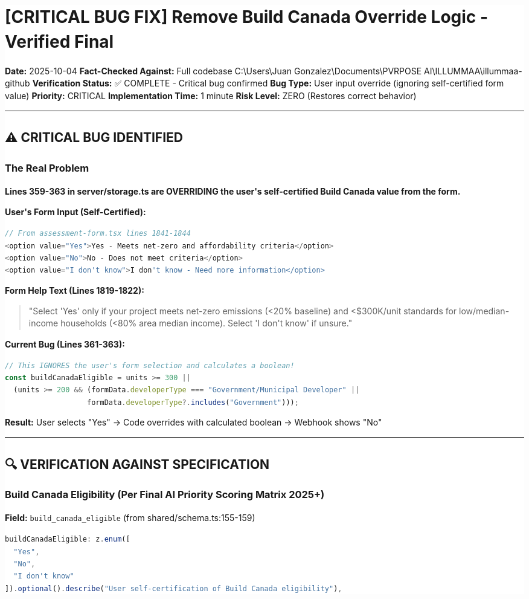 # [CRITICAL BUG FIX] Remove Build Canada Override Logic - Verified Final

**Date:** 2025-10-04
**Fact-Checked Against:** Full codebase C:\Users\Juan Gonzalez\Documents\PVRPOSE AI\ILLUMMAA\illummaa-github
**Verification Status:** ✅ COMPLETE - Critical bug confirmed
**Bug Type:** User input override (ignoring self-certified form value)
**Priority:** CRITICAL
**Implementation Time:** 1 minute
**Risk Level:** ZERO (Restores correct behavior)

---

## ⚠️ CRITICAL BUG IDENTIFIED

### The Real Problem

**Lines 359-363 in server/storage.ts are OVERRIDING the user's self-certified Build Canada value from the form.**

**User's Form Input (Self-Certified):**
```typescript
// From assessment-form.tsx lines 1841-1844
<option value="Yes">Yes - Meets net-zero and affordability criteria</option>
<option value="No">No - Does not meet criteria</option>
<option value="I don't know">I don't know - Need more information</option>
```

**Form Help Text (Lines 1819-1822):**
> "Select 'Yes' only if your project meets net-zero emissions (<20% baseline) and <$300K/unit standards for low/median-income households (<80% area median income). Select 'I don't know' if unsure."

**Current Bug (Lines 361-363):**
```typescript
// This IGNORES the user's form selection and calculates a boolean!
const buildCanadaEligible = units >= 300 ||
  (units >= 200 && (formData.developerType === "Government/Municipal Developer" ||
                   formData.developerType?.includes("Government")));
```

**Result:** User selects "Yes" → Code overrides with calculated boolean → Webhook shows "No"

---

## 🔍 VERIFICATION AGAINST SPECIFICATION

### Build Canada Eligibility (Per Final AI Priority Scoring Matrix 2025+)

**Field:** `build_canada_eligible` (from shared/schema.ts:155-159)
```typescript
buildCanadaEligible: z.enum([
  "Yes",
  "No",
  "I don't know"
]).optional().describe("User self-certification of Build Canada eligibility"),
```
